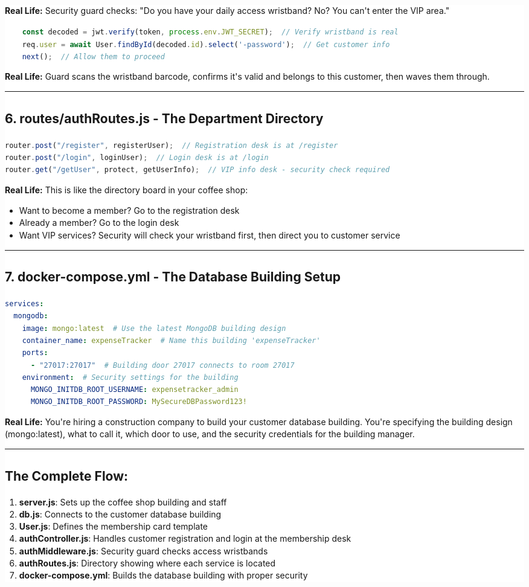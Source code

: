 **Real Life:** Security guard checks: "Do you have your daily access wristband? No? You can't enter the VIP area."

```javascript
    const decoded = jwt.verify(token, process.env.JWT_SECRET);  // Verify wristband is real
    req.user = await User.findById(decoded.id).select('-password');  // Get customer info
    next();  // Allow them to proceed
```

**Real Life:** Guard scans the wristband barcode, confirms it's valid and belongs to this customer, then waves them through.

---

## 6. routes/authRoutes.js - The Department Directory

```javascript
router.post("/register", registerUser);  // Registration desk is at /register
router.post("/login", loginUser);  // Login desk is at /login
router.get("/getUser", protect, getUserInfo);  // VIP info desk - security check required
```

**Real Life:** This is like the directory board in your coffee shop:
- Want to become a member? Go to the registration desk
- Already a member? Go to the login desk  
- Want VIP services? Security will check your wristband first, then direct you to customer service

---

## 7. docker-compose.yml - The Database Building Setup

```yaml
services:
  mongodb:
    image: mongo:latest  # Use the latest MongoDB building design
    container_name: expenseTracker  # Name this building 'expenseTracker'
    ports:
      - "27017:27017"  # Building door 27017 connects to room 27017
    environment:  # Security settings for the building
      MONGO_INITDB_ROOT_USERNAME: expensetracker_admin
      MONGO_INITDB_ROOT_PASSWORD: MySecureDBPassword123!
```

**Real Life:** You're hiring a construction company to build your customer database building. You're specifying the building design (mongo:latest), what to call it, which door to use, and the security credentials for the building manager.

---

## The Complete Flow:

1. **server.js**: Sets up the coffee shop building and staff
2. **db.js**: Connects to the customer database building  
3. **User.js**: Defines the membership card template
4. **authController.js**: Handles customer registration and login at the membership desk
5. **authMiddleware.js**: Security guard checks access wristbands
6. **authRoutes.js**: Directory showing where each service is located
7. **docker-compose.yml**: Builds the database building with proper security
